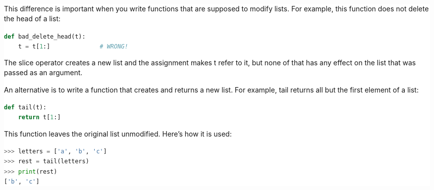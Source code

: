 This difference is important when you write functions that are supposed to modify lists. For example, this function does not delete the head of a list:

```python
def bad_delete_head(t):
    t = t[1:]              # WRONG!
```

The slice operator creates a new list and the assignment makes t refer to it, but none of that has any effect on the list that was passed as an argument.

An alternative is to write a function that creates and returns a new list. For example, tail returns all but the first element of a list:

```python
def tail(t):
    return t[1:]
```

This function leaves the original list unmodified. Here’s how it is used:

```python
>>> letters = ['a', 'b', 'c']
>>> rest = tail(letters)
>>> print(rest)
['b', 'c']
```
